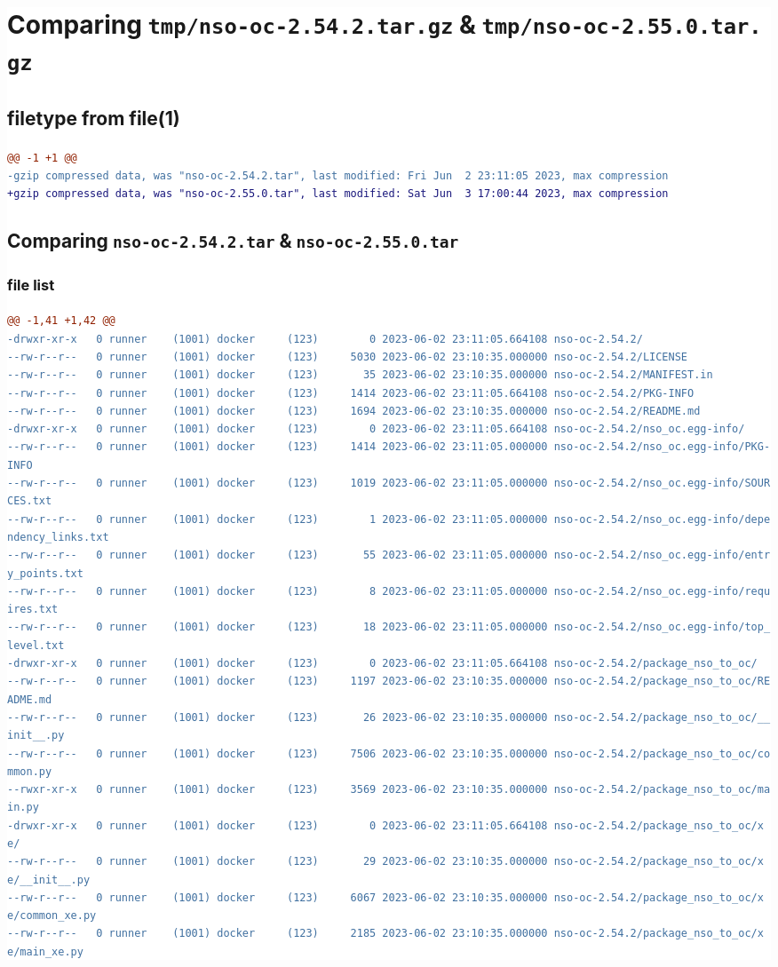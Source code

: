 # Comparing `tmp/nso-oc-2.54.2.tar.gz` & `tmp/nso-oc-2.55.0.tar.gz`

## filetype from file(1)

```diff
@@ -1 +1 @@
-gzip compressed data, was "nso-oc-2.54.2.tar", last modified: Fri Jun  2 23:11:05 2023, max compression
+gzip compressed data, was "nso-oc-2.55.0.tar", last modified: Sat Jun  3 17:00:44 2023, max compression
```

## Comparing `nso-oc-2.54.2.tar` & `nso-oc-2.55.0.tar`

### file list

```diff
@@ -1,41 +1,42 @@
-drwxr-xr-x   0 runner    (1001) docker     (123)        0 2023-06-02 23:11:05.664108 nso-oc-2.54.2/
--rw-r--r--   0 runner    (1001) docker     (123)     5030 2023-06-02 23:10:35.000000 nso-oc-2.54.2/LICENSE
--rw-r--r--   0 runner    (1001) docker     (123)       35 2023-06-02 23:10:35.000000 nso-oc-2.54.2/MANIFEST.in
--rw-r--r--   0 runner    (1001) docker     (123)     1414 2023-06-02 23:11:05.664108 nso-oc-2.54.2/PKG-INFO
--rw-r--r--   0 runner    (1001) docker     (123)     1694 2023-06-02 23:10:35.000000 nso-oc-2.54.2/README.md
-drwxr-xr-x   0 runner    (1001) docker     (123)        0 2023-06-02 23:11:05.664108 nso-oc-2.54.2/nso_oc.egg-info/
--rw-r--r--   0 runner    (1001) docker     (123)     1414 2023-06-02 23:11:05.000000 nso-oc-2.54.2/nso_oc.egg-info/PKG-INFO
--rw-r--r--   0 runner    (1001) docker     (123)     1019 2023-06-02 23:11:05.000000 nso-oc-2.54.2/nso_oc.egg-info/SOURCES.txt
--rw-r--r--   0 runner    (1001) docker     (123)        1 2023-06-02 23:11:05.000000 nso-oc-2.54.2/nso_oc.egg-info/dependency_links.txt
--rw-r--r--   0 runner    (1001) docker     (123)       55 2023-06-02 23:11:05.000000 nso-oc-2.54.2/nso_oc.egg-info/entry_points.txt
--rw-r--r--   0 runner    (1001) docker     (123)        8 2023-06-02 23:11:05.000000 nso-oc-2.54.2/nso_oc.egg-info/requires.txt
--rw-r--r--   0 runner    (1001) docker     (123)       18 2023-06-02 23:11:05.000000 nso-oc-2.54.2/nso_oc.egg-info/top_level.txt
-drwxr-xr-x   0 runner    (1001) docker     (123)        0 2023-06-02 23:11:05.664108 nso-oc-2.54.2/package_nso_to_oc/
--rw-r--r--   0 runner    (1001) docker     (123)     1197 2023-06-02 23:10:35.000000 nso-oc-2.54.2/package_nso_to_oc/README.md
--rw-r--r--   0 runner    (1001) docker     (123)       26 2023-06-02 23:10:35.000000 nso-oc-2.54.2/package_nso_to_oc/__init__.py
--rw-r--r--   0 runner    (1001) docker     (123)     7506 2023-06-02 23:10:35.000000 nso-oc-2.54.2/package_nso_to_oc/common.py
--rwxr-xr-x   0 runner    (1001) docker     (123)     3569 2023-06-02 23:10:35.000000 nso-oc-2.54.2/package_nso_to_oc/main.py
-drwxr-xr-x   0 runner    (1001) docker     (123)        0 2023-06-02 23:11:05.664108 nso-oc-2.54.2/package_nso_to_oc/xe/
--rw-r--r--   0 runner    (1001) docker     (123)       29 2023-06-02 23:10:35.000000 nso-oc-2.54.2/package_nso_to_oc/xe/__init__.py
--rw-r--r--   0 runner    (1001) docker     (123)     6067 2023-06-02 23:10:35.000000 nso-oc-2.54.2/package_nso_to_oc/xe/common_xe.py
--rw-r--r--   0 runner    (1001) docker     (123)     2185 2023-06-02 23:10:35.000000 nso-oc-2.54.2/package_nso_to_oc/xe/main_xe.py
```